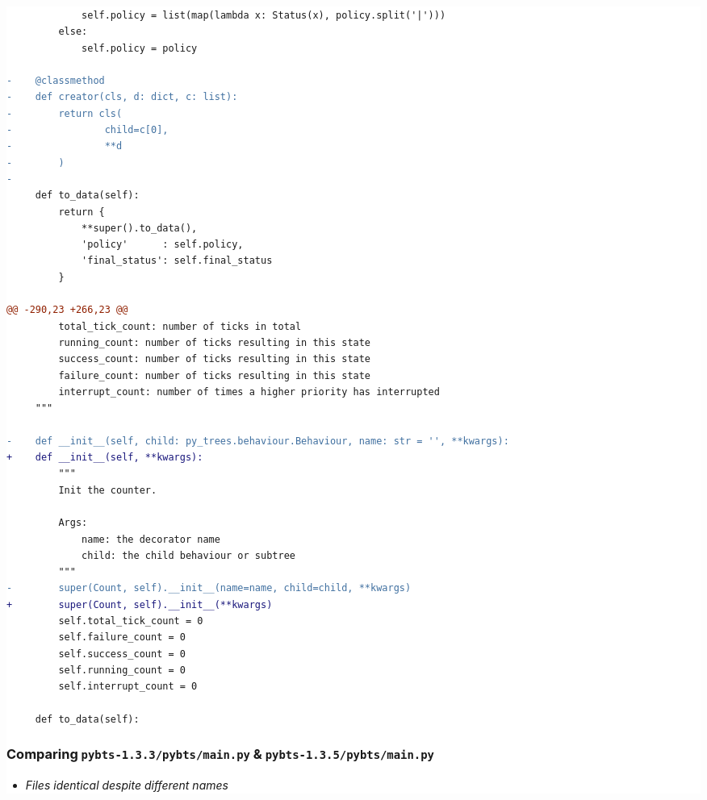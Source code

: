 ```diff
             self.policy = list(map(lambda x: Status(x), policy.split('|')))
         else:
             self.policy = policy
 
-    @classmethod
-    def creator(cls, d: dict, c: list):
-        return cls(
-                child=c[0],
-                **d
-        )
-
     def to_data(self):
         return {
             **super().to_data(),
             'policy'      : self.policy,
             'final_status': self.final_status
         }
 
@@ -290,23 +266,23 @@
         total_tick_count: number of ticks in total
         running_count: number of ticks resulting in this state
         success_count: number of ticks resulting in this state
         failure_count: number of ticks resulting in this state
         interrupt_count: number of times a higher priority has interrupted
     """
 
-    def __init__(self, child: py_trees.behaviour.Behaviour, name: str = '', **kwargs):
+    def __init__(self, **kwargs):
         """
         Init the counter.
 
         Args:
             name: the decorator name
             child: the child behaviour or subtree
         """
-        super(Count, self).__init__(name=name, child=child, **kwargs)
+        super(Count, self).__init__(**kwargs)
         self.total_tick_count = 0
         self.failure_count = 0
         self.success_count = 0
         self.running_count = 0
         self.interrupt_count = 0
 
     def to_data(self):
```

### Comparing `pybts-1.3.3/pybts/main.py` & `pybts-1.3.5/pybts/main.py`

 * *Files identical despite different names*
